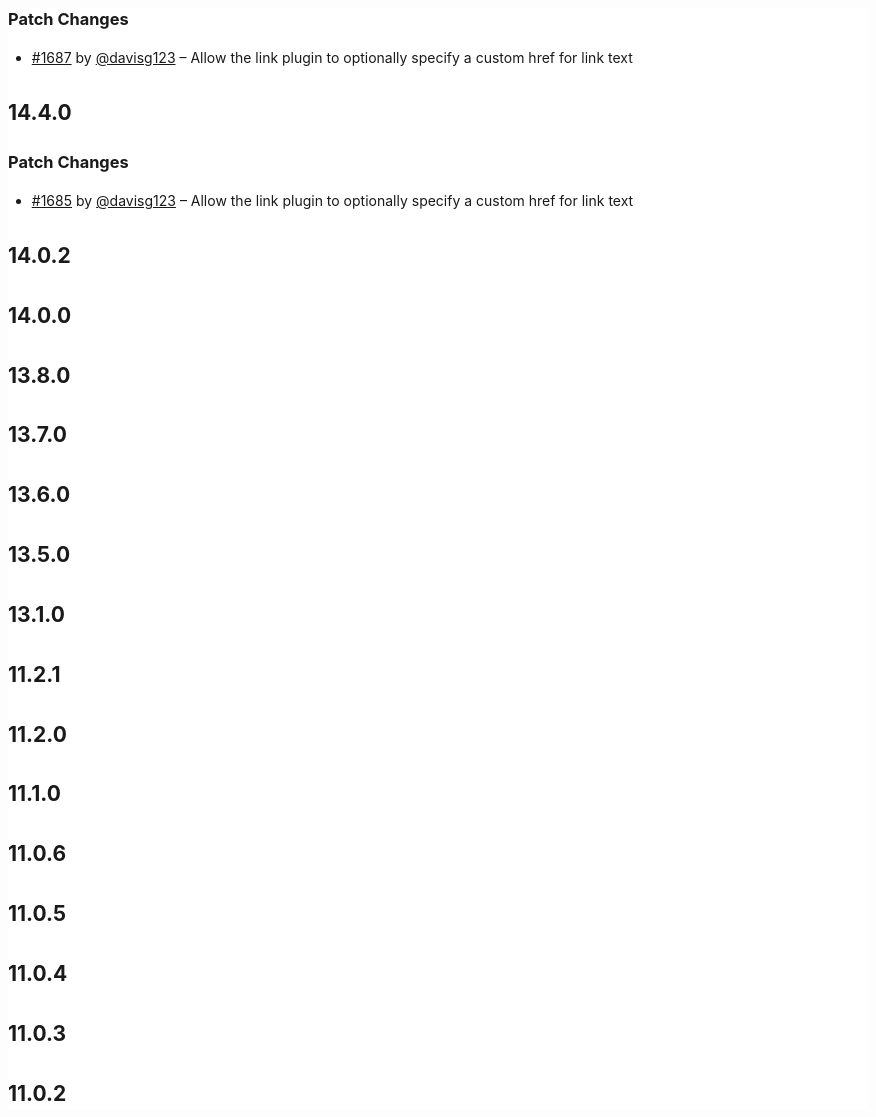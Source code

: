 ### Patch Changes

- [#1687](https://github.com/udecode/plate/pull/1687) by [@davisg123](https://github.com/davisg123) – Allow the link plugin to optionally specify a custom href for link text

## 14.4.0

### Patch Changes

- [#1685](https://github.com/udecode/plate/pull/1685) by [@davisg123](https://github.com/davisg123) – Allow the link plugin to optionally specify a custom href for link text

## 14.0.2

## 14.0.0

## 13.8.0

## 13.7.0

## 13.6.0

## 13.5.0

## 13.1.0

## 11.2.1

## 11.2.0

## 11.1.0

## 11.0.6

## 11.0.5

## 11.0.4

## 11.0.3

## 11.0.2
